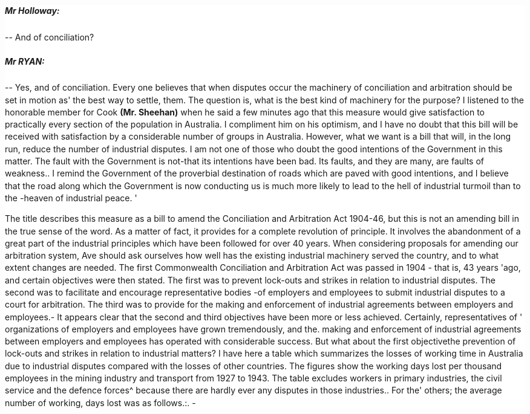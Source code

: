 ##### Mr Holloway:

-- And of conciliation? 

##### Mr RYAN:

-- Yes, and of conciliation. Every one believes that when disputes occur the machinery of conciliation and arbitration should be set in motion as' the best way to settle, them. The question is, what is the best kind of machinery for the purpose? I listened to the honorable member for Cook  **(Mr. Sheehan)**  when he said a few minutes ago that this measure would give satisfaction to practically every section of the population in Australia. I compliment him on his optimism, and I have no doubt that this bill will be received with satisfaction by a considerable number of groups in Australia. However, what we want is a bill that will, in the long run, reduce the number of industrial disputes. I am not one of those who doubt the good intentions of the Government in this matter. The fault with the Government is not-that its intentions have been bad. Its faults, and they are many, are faults of weakness.. I remind the Government of the proverbial destination of roads which are paved with good intentions, and I believe that the road along which the Government is now conducting us is much more likely to lead to the hell of industrial turmoil than to the -heaven of industrial peace. ' 

The title describes this measure as a bill to amend the Conciliation and Arbitration Act 1904-46, but this is not an amending bill in the true sense of the word. As a matter of fact, it provides for a complete revolution of principle. It involves the abandonment of a great part of the industrial principles which have been followed for over 40 years. When considering proposals for amending our arbitration system, Ave should ask  ourselves  how well has the existing industrial machinery served the country, and to what extent changes are needed. The first Commonwealth Conciliation and Arbitration Act was passed in 1904 - that is, 43 years 'ago, and certain objectives  were  then stated. The first was to prevent lock-outs and strikes in relation to industrial disputes. The second was to facilitate and encourage representative bodies -of employers and employees to submit industrial  disputes to a court for arbitration. The third was to provide for the making and  enforcement of  industrial agreements between employers and employees.- It appears clear that the second and third objectives have been more or less achieved. Certainly, representatives of ' organizations of employers and employees have grown tremendously, and the. making and enforcement of industrial agreements between employers  and employees has operated with considerable success. But what about the first objectivethe prevention of lock-outs and strikes in relation to industrial matters? I have here a table which summarizes the losses of working time in Australia due to industrial disputes compared with the losses of other countries. The figures show the working days lost per thousand employees in the mining industry and transport from 1927 to 1943. The table excludes workers in primary industries,  the civil service and the defence forces^ because there are hardly ever any disputes in those industries.. For the' others; the average number of working, days lost was as follows.:. - 


<graphic href="191331194704226_20_0.jpg"></graphic>

